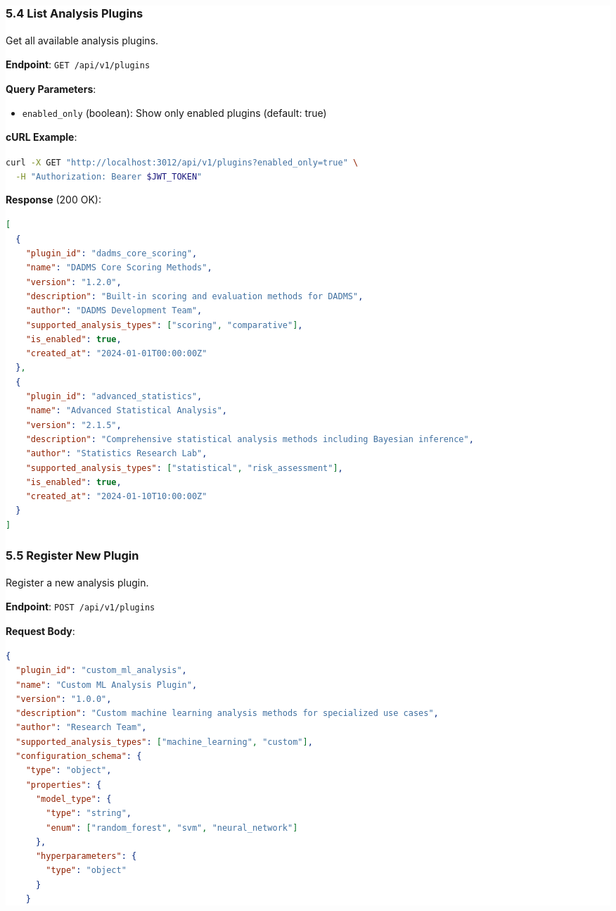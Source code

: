 ### 5.4 List Analysis Plugins

Get all available analysis plugins.

**Endpoint**: `GET /api/v1/plugins`

**Query Parameters**:
- `enabled_only` (boolean): Show only enabled plugins (default: true)

**cURL Example**:
```bash
curl -X GET "http://localhost:3012/api/v1/plugins?enabled_only=true" \
  -H "Authorization: Bearer $JWT_TOKEN"
```

**Response** (200 OK):
```json
[
  {
    "plugin_id": "dadms_core_scoring",
    "name": "DADMS Core Scoring Methods",
    "version": "1.2.0",
    "description": "Built-in scoring and evaluation methods for DADMS",
    "author": "DADMS Development Team",
    "supported_analysis_types": ["scoring", "comparative"],
    "is_enabled": true,
    "created_at": "2024-01-01T00:00:00Z"
  },
  {
    "plugin_id": "advanced_statistics",
    "name": "Advanced Statistical Analysis",
    "version": "2.1.5",
    "description": "Comprehensive statistical analysis methods including Bayesian inference",
    "author": "Statistics Research Lab",
    "supported_analysis_types": ["statistical", "risk_assessment"],
    "is_enabled": true,
    "created_at": "2024-01-10T10:00:00Z"
  }
]
```

### 5.5 Register New Plugin

Register a new analysis plugin.

**Endpoint**: `POST /api/v1/plugins`

**Request Body**:
```json
{
  "plugin_id": "custom_ml_analysis",
  "name": "Custom ML Analysis Plugin",
  "version": "1.0.0",
  "description": "Custom machine learning analysis methods for specialized use cases",
  "author": "Research Team",
  "supported_analysis_types": ["machine_learning", "custom"],
  "configuration_schema": {
    "type": "object",
    "properties": {
      "model_type": {
        "type": "string",
        "enum": ["random_forest", "svm", "neural_network"]
      },
      "hyperparameters": {
        "type": "object"
      }
    }
```